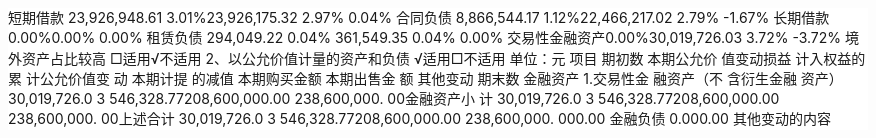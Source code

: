 短期借款
23,926,948.61
3.01%23,926,175.32
2.97%
0.04%
合同负债
8,866,544.17
1.12%22,466,217.02
2.79%
-1.67%
长期借款0.00%0.00%
0.00%
租赁负债
294,049.22
0.04%
361,549.35
0.04%
0.00%
交易性金融资产0.00%30,019,726.03
3.72%
-3.72%
境外资产占比较高
□适用√不适用
2、以公允价值计量的资产和负债
√适用□不适用
单位：元
项目
期初数
本期公允价
值变动损益
计入权益的累
计公允价值变
动
本期计提
的减值
本期购买金额
本期出售金
额
其他变动
期末数
金融资产
1.交易性金
融资产（不
含衍生金融
资产）
30,019,726.0
3
546,328.77208,600,000.00
238,600,000.
00金融资产小
计
30,019,726.0
3
546,328.77208,600,000.00
238,600,000.
00上述合计
30,019,726.0
3
546,328.77208,600,000.00
238,600,000.
000.00
金融负债
0.000.00
其他变动的内容